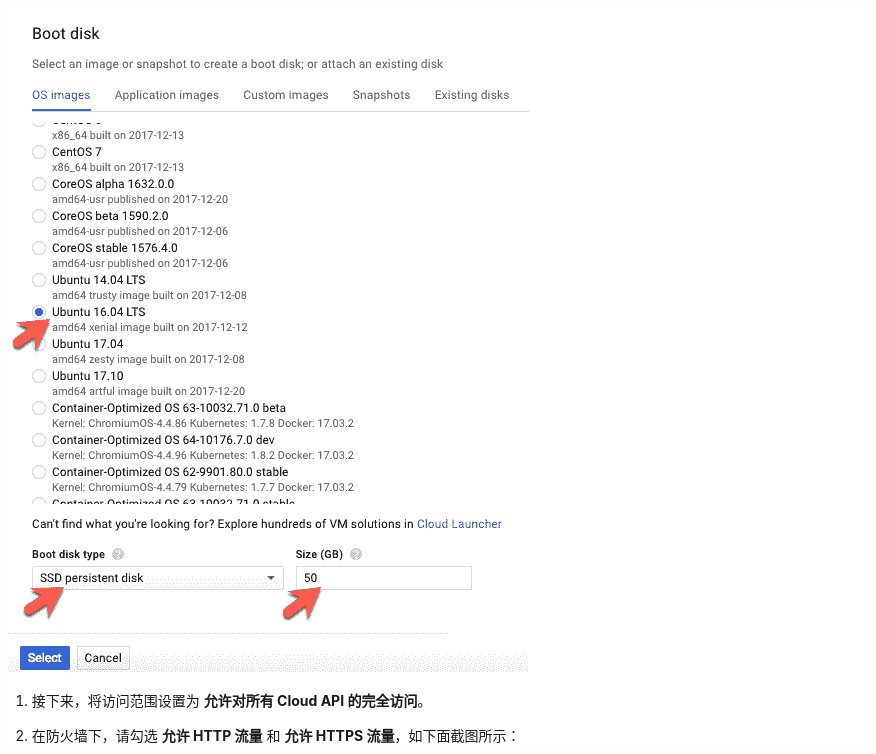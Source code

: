 ![](img/83579b58-9f04-47bf-a163-122c32d5c7ab.png)

1.  接下来，将访问范围设置为 **允许对所有 Cloud API 的完全访问**。

1.  在防火墙下，请勾选 **允许 HTTP 流量** 和 **允许 HTTPS 流量**，如下面截图所示：
